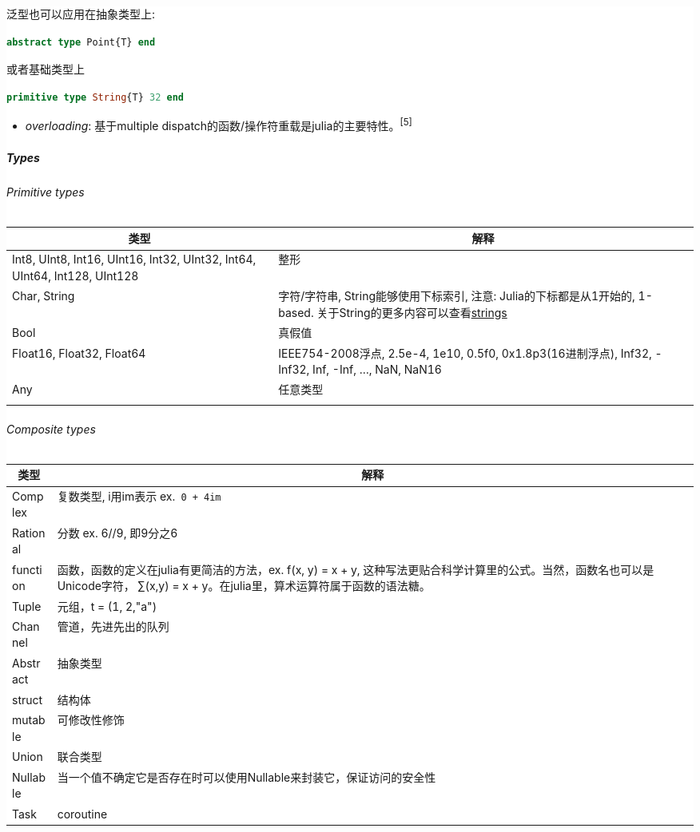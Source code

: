 泛型也可以应用在抽象类型上:

```julia
abstract type Point{T} end
```

或者基础类型上

```julia
primitive type String{T} 32 end
```

* *overloading*: 基于multiple dispatch的函数/操作符重载是julia的主要特性。<sup>[5]</sup>


##### Types

###### Primitive types

| 类型                                       | 解释                                       |
| ---------------------------------------- | ---------------------------------------- |
| Int8, UInt8, Int16, UInt16, Int32, UInt32, Int64, UInt64, Int128, UInt128 | 整形                                       |
| Char, String                             | 字符/字符串, String能够使用下标索引, 注意: Julia的下标都是从1开始的, 1-based. 关于String的更多内容可以查看[strings](https://docs.julialang.org/en/v0.6.4/manual/strings/) |
| Bool                                     | 真假值                                      |
| Float16, Float32,  Float64               | IEEE754-2008浮点,  2.5e-4,  1e10,  0.5f0,  0x1.8p3(16进制浮点),  Inf32, -Inf32, Inf, -Inf, …, NaN, NaN16 |
| Any                                      | 任意类型                                     |
|                                          |                                          |

###### Composite types

| 类型       | 解释                                       |
| -------- | ---------------------------------------- |
| Complex  | 复数类型, i用im表示 ex.` 0 + 4im`               |
| Rational | 分数 ex. 6//9, 即9分之6                       |
| function | 函数，函数的定义在julia有更简洁的方法，ex.  f(x, y) = x + y, 这种写法更贴合科学计算里的公式。当然，函数名也可以是Unicode字符， ∑(x,y) = x + y。在julia里，算术运算符属于函数的语法糖。 |
| Tuple    | 元组，t = (1, 2,"a")                        |
| Channel  | 管道，先进先出的队列                               |
| Abstract | 抽象类型                                     |
| struct   | 结构体                                      |
| mutable  | 可修改性修饰                                   |
| Union    | 联合类型                                     |
| Nullable | 当一个值不确定它是否存在时可以使用Nullable来封装它，保证访问的安全性   |
| Task     | coroutine                                |
